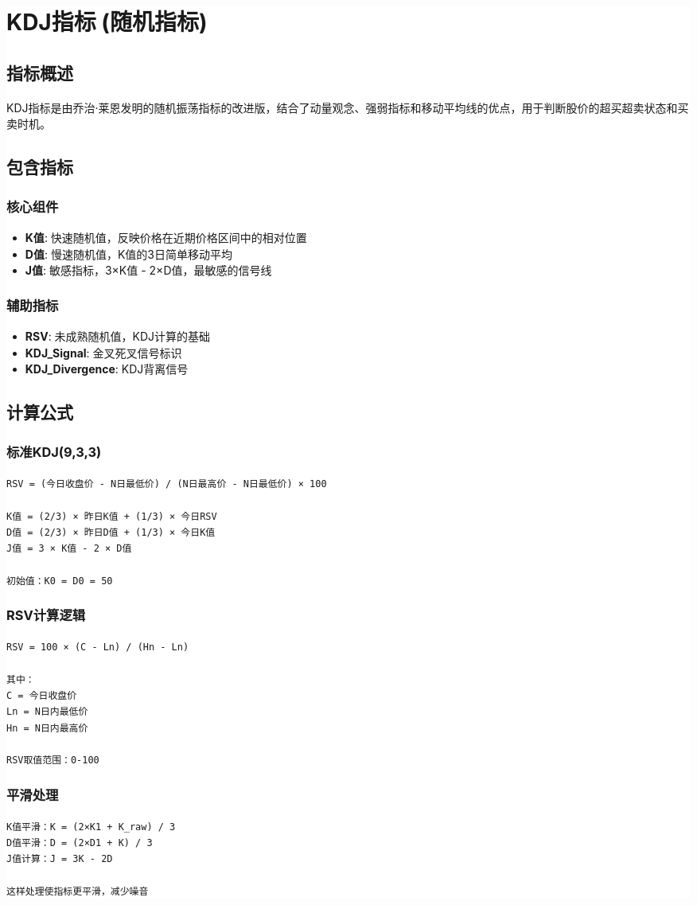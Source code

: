 # KDJ指标 (随机指标)

## 指标概述
KDJ指标是由乔治·莱恩发明的随机振荡指标的改进版，结合了动量观念、强弱指标和移动平均线的优点，用于判断股价的超买超卖状态和买卖时机。

## 包含指标

### 核心组件
- **K值**: 快速随机值，反映价格在近期价格区间中的相对位置
- **D值**: 慢速随机值，K值的3日简单移动平均
- **J值**: 敏感指标，3×K值 - 2×D值，最敏感的信号线

### 辅助指标
- **RSV**: 未成熟随机值，KDJ计算的基础
- **KDJ_Signal**: 金叉死叉信号标识
- **KDJ_Divergence**: KDJ背离信号

## 计算公式

### 标准KDJ(9,3,3)
```
RSV = (今日收盘价 - N日最低价) / (N日最高价 - N日最低价) × 100

K值 = (2/3) × 昨日K值 + (1/3) × 今日RSV
D值 = (2/3) × 昨日D值 + (1/3) × 今日K值
J值 = 3 × K值 - 2 × D值

初始值：K0 = D0 = 50
```

### RSV计算逻辑
```
RSV = 100 × (C - Ln) / (Hn - Ln)

其中：
C = 今日收盘价
Ln = N日内最低价
Hn = N日内最高价

RSV取值范围：0-100
```

### 平滑处理
```
K值平滑：K = (2×K1 + K_raw) / 3
D值平滑：D = (2×D1 + K) / 3  
J值计算：J = 3K - 2D

这样处理使指标更平滑，减少噪音
```
